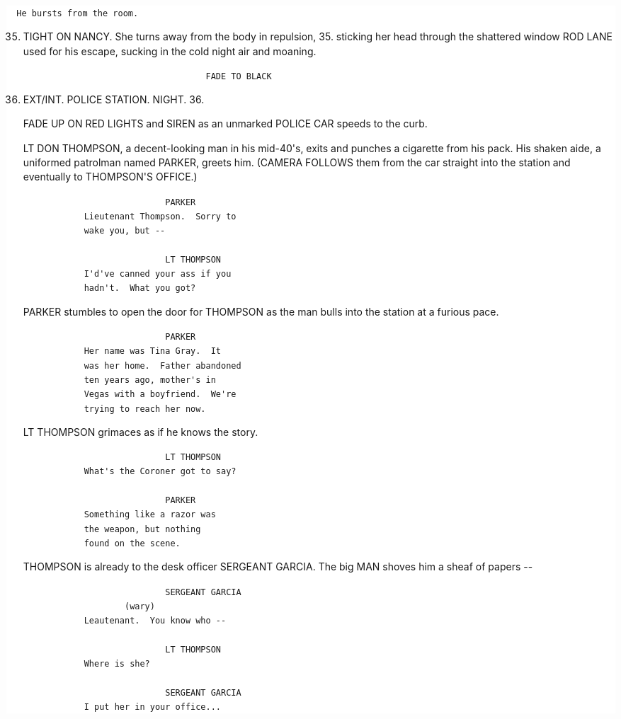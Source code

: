       He bursts from the room.

35.   TIGHT ON NANCY.  She turns away from the body in repulsion,        35.
      sticking her head through the shattered window ROD LANE used for
      his escape, sucking in the cold night air and moaning.

                                              FADE TO BLACK


36.   EXT/INT.  POLICE STATION.  NIGHT.                                  36.

      FADE UP ON RED LIGHTS and SIREN as an unmarked POLICE CAR speeds
      to the curb.

      LT DON THOMPSON, a decent-looking man in his mid-40's, exits and
      punches a cigarette from his pack.  His shaken aide, a uniformed
      patrolman named PARKER, greets him.  (CAMERA FOLLOWS them from
      the car straight into the station and eventually to THOMPSON'S
      OFFICE.)

                                      PARKER
                      Lieutenant Thompson.  Sorry to
                      wake you, but --

                                      LT THOMPSON
                      I'd've canned your ass if you
                      hadn't.  What you got?

      PARKER stumbles to open the door for THOMPSON as the man bulls
      into the station at a furious pace.

                                      PARKER
                      Her name was Tina Gray.  It
                      was her home.  Father abandoned
                      ten years ago, mother's in
                      Vegas with a boyfriend.  We're
                      trying to reach her now.

      LT THOMPSON grimaces as if he knows the story.

                                      LT THOMPSON
                      What's the Coroner got to say?

                                      PARKER
                      Something like a razor was
                      the weapon, but nothing
                      found on the scene.

      THOMPSON is already to the desk officer SERGEANT GARCIA.  The big
      MAN shoves him a sheaf of papers --

                                      SERGEANT GARCIA
                              (wary)
                      Leautenant.  You know who --

                                      LT THOMPSON
                      Where is she?

                                      SERGEANT GARCIA
                      I put her in your office...
